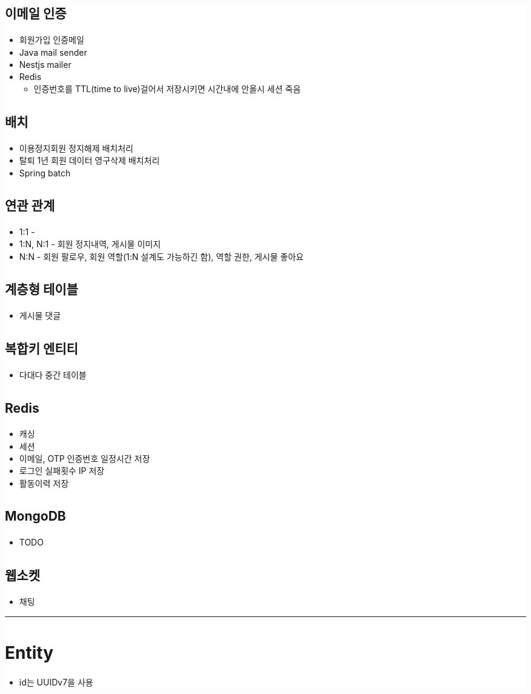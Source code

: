 ## 이메일 인증

- 회원가입 인증메일
- Java mail sender
- Nestjs mailer
- Redis
  - 인증번호를 TTL(time to live)걸어서 저장시키면 시간내에 안올시 세션 죽음

## 배치

- 이용정지회원 정지해제 배치처리
- 탈퇴 1년 회원 데이터 영구삭제 배치처리
- Spring batch

## 연관 관계

- 1:1 -
- 1:N, N:1 - 회원 정지내역, 게시물 이미지
- N:N - 회원 팔로우, 회원 역할(1:N 설계도 가능하긴 함), 역할 권한, 게시물 좋아요

## 계층형 테이블

- 게시물 댓글

## 복합키 엔티티

- 다대다 중간 테이블

## Redis

- 캐싱
- 세션
- 이메일, OTP 인증번호 일정시간 저장
- 로그인 실패횟수 IP 저장
- 활동이력 저장

## MongoDB

- TODO

## 웹소켓

- 채팅

---

# Entity

- id는 UUIDv7을 사용
